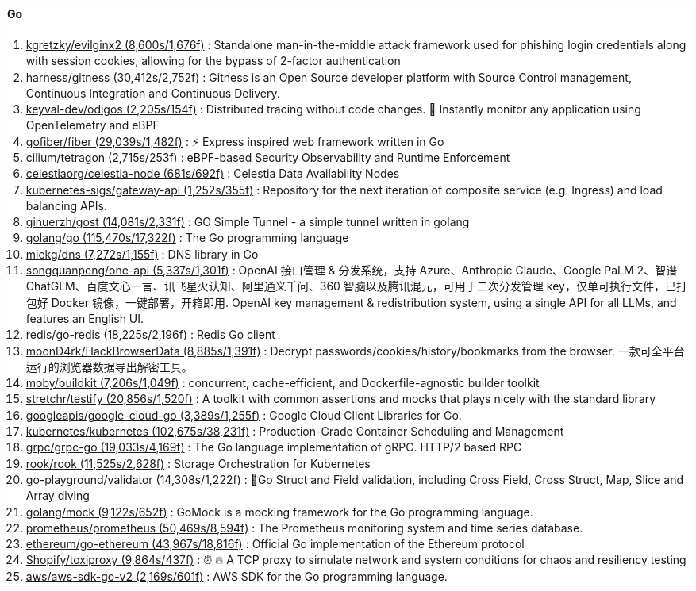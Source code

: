 #### Go
1. [kgretzky/evilginx2 (8,600s/1,676f)](https://github.com/kgretzky/evilginx2) : Standalone man-in-the-middle attack framework used for phishing login credentials along with session cookies, allowing for the bypass of 2-factor authentication
2. [harness/gitness (30,412s/2,752f)](https://github.com/harness/gitness) : Gitness is an Open Source developer platform with Source Control management, Continuous Integration and Continuous Delivery.
3. [keyval-dev/odigos (2,205s/154f)](https://github.com/keyval-dev/odigos) : Distributed tracing without code changes. 🚀 Instantly monitor any application using OpenTelemetry and eBPF
4. [gofiber/fiber (29,039s/1,482f)](https://github.com/gofiber/fiber) : ⚡️ Express inspired web framework written in Go
5. [cilium/tetragon (2,715s/253f)](https://github.com/cilium/tetragon) : eBPF-based Security Observability and Runtime Enforcement
6. [celestiaorg/celestia-node (681s/692f)](https://github.com/celestiaorg/celestia-node) : Celestia Data Availability Nodes
7. [kubernetes-sigs/gateway-api (1,252s/355f)](https://github.com/kubernetes-sigs/gateway-api) : Repository for the next iteration of composite service (e.g. Ingress) and load balancing APIs.
8. [ginuerzh/gost (14,081s/2,331f)](https://github.com/ginuerzh/gost) : GO Simple Tunnel - a simple tunnel written in golang
9. [golang/go (115,470s/17,322f)](https://github.com/golang/go) : The Go programming language
10. [miekg/dns (7,272s/1,155f)](https://github.com/miekg/dns) : DNS library in Go
11. [songquanpeng/one-api (5,337s/1,301f)](https://github.com/songquanpeng/one-api) : OpenAI 接口管理 & 分发系统，支持 Azure、Anthropic Claude、Google PaLM 2、智谱 ChatGLM、百度文心一言、讯飞星火认知、阿里通义千问、360 智脑以及腾讯混元，可用于二次分发管理 key，仅单可执行文件，已打包好 Docker 镜像，一键部署，开箱即用. OpenAI key management & redistribution system, using a single API for all LLMs, and features an English UI.
12. [redis/go-redis (18,225s/2,196f)](https://github.com/redis/go-redis) : Redis Go client
13. [moonD4rk/HackBrowserData (8,885s/1,391f)](https://github.com/moonD4rk/HackBrowserData) : Decrypt passwords/cookies/history/bookmarks from the browser. 一款可全平台运行的浏览器数据导出解密工具。
14. [moby/buildkit (7,206s/1,049f)](https://github.com/moby/buildkit) : concurrent, cache-efficient, and Dockerfile-agnostic builder toolkit
15. [stretchr/testify (20,856s/1,520f)](https://github.com/stretchr/testify) : A toolkit with common assertions and mocks that plays nicely with the standard library
16. [googleapis/google-cloud-go (3,389s/1,255f)](https://github.com/googleapis/google-cloud-go) : Google Cloud Client Libraries for Go.
17. [kubernetes/kubernetes (102,675s/38,231f)](https://github.com/kubernetes/kubernetes) : Production-Grade Container Scheduling and Management
18. [grpc/grpc-go (19,033s/4,169f)](https://github.com/grpc/grpc-go) : The Go language implementation of gRPC. HTTP/2 based RPC
19. [rook/rook (11,525s/2,628f)](https://github.com/rook/rook) : Storage Orchestration for Kubernetes
20. [go-playground/validator (14,308s/1,222f)](https://github.com/go-playground/validator) : 💯Go Struct and Field validation, including Cross Field, Cross Struct, Map, Slice and Array diving
21. [golang/mock (9,122s/652f)](https://github.com/golang/mock) : GoMock is a mocking framework for the Go programming language.
22. [prometheus/prometheus (50,469s/8,594f)](https://github.com/prometheus/prometheus) : The Prometheus monitoring system and time series database.
23. [ethereum/go-ethereum (43,967s/18,816f)](https://github.com/ethereum/go-ethereum) : Official Go implementation of the Ethereum protocol
24. [Shopify/toxiproxy (9,864s/437f)](https://github.com/Shopify/toxiproxy) : ⏰ 🔥 A TCP proxy to simulate network and system conditions for chaos and resiliency testing
25. [aws/aws-sdk-go-v2 (2,169s/601f)](https://github.com/aws/aws-sdk-go-v2) : AWS SDK for the Go programming language.

